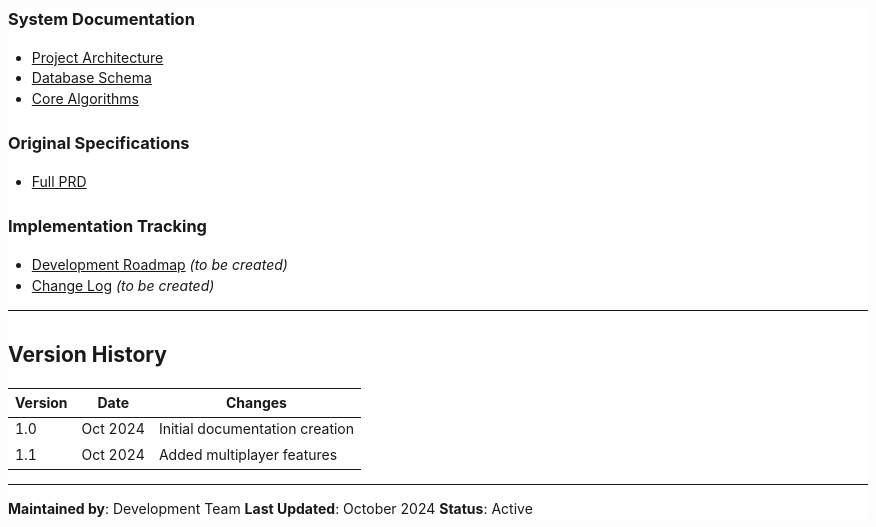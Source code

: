 ### System Documentation
- [Project Architecture](../system/project_architecture.md)
- [Database Schema](../system/database_schema.md)
- [Core Algorithms](../system/core_algorithms.md)

### Original Specifications
- [Full PRD](../../numble_prd.md)

### Implementation Tracking
- [Development Roadmap](development_roadmap.md) *(to be created)*
- [Change Log](../../CHANGELOG.md) *(to be created)*

---

## Version History

| Version | Date | Changes |
|---------|------|---------|
| 1.0 | Oct 2024 | Initial documentation creation |
| 1.1 | Oct 2024 | Added multiplayer features |

---

**Maintained by**: Development Team
**Last Updated**: October 2024
**Status**: Active
